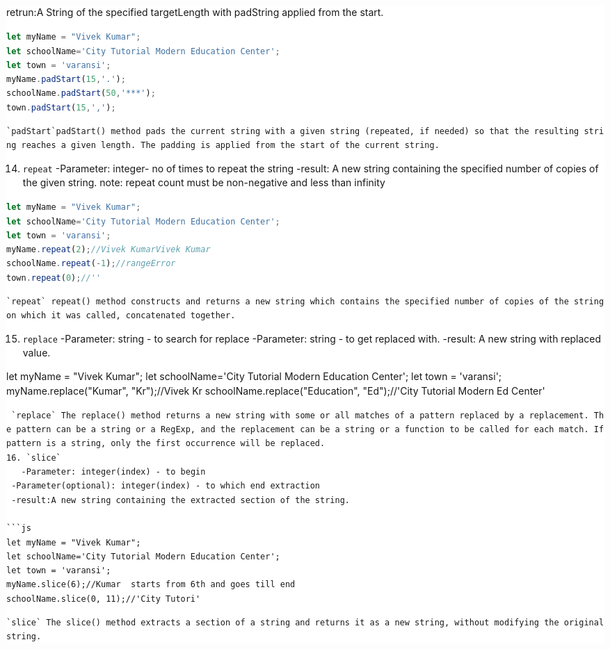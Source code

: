    retrun:A String of the specified targetLength with padString applied from the start.

   ```js
   let myName = "Vivek Kumar";
   let schoolName='City Tutorial Modern Education Center';
   let town = 'varansi';
   myName.padStart(15,'.');
   schoolName.padStart(50,'***');
   town.padStart(15,',');

   ```
    `padStart`padStart() method pads the current string with a given string (repeated, if needed) so that the resulting string reaches a given length. The padding is applied from the start of the current string.
14. `repeat`
   -Parameter: integer- no of times to repeat the string
   -result: A new string containing the specified number of copies of the given string.
   note: repeat count must be non-negative and less than infinity
   
   ```js
   let myName = "Vivek Kumar";
   let schoolName='City Tutorial Modern Education Center';
   let town = 'varansi';
   myName.repeat(2);//Vivek KumarVivek Kumar
   schoolName.repeat(-1);//rangeError
   town.repeat(0);//''

   ```    
    `repeat` repeat() method constructs and returns a new string which contains the specified number of copies of the string on which it was called, concatenated together.

15. `replace`
    -Parameter: string - to search for replace
    -Parameter: string - to get replaced with.
    -result: A new string with replaced value.
      ```js
   let myName = "Vivek Kumar";
   let schoolName='City Tutorial Modern Education Center';
   let town = 'varansi';
   myName.replace("Kumar", "Kr");//Vivek Kr
   schoolName.replace("Education", "Ed");//'City Tutorial Modern Ed Center'

   ```    
    `replace` The replace() method returns a new string with some or all matches of a pattern replaced by a replacement. The pattern can be a string or a RegExp, and the replacement can be a string or a function to be called for each match. If pattern is a string, only the first occurrence will be replaced.
16. `slice`
      -Parameter: integer(index) - to begin
    -Parameter(optional): integer(index) - to which end extraction
    -result:A new string containing the extracted section of the string.

   ```js
   let myName = "Vivek Kumar";
   let schoolName='City Tutorial Modern Education Center';
   let town = 'varansi';
   myName.slice(6);//Kumar  starts from 6th and goes till end
   schoolName.slice(0, 11);//'City Tutori'

   ```    
    `slice` The slice() method extracts a section of a string and returns it as a new string, without modifying the original string.
